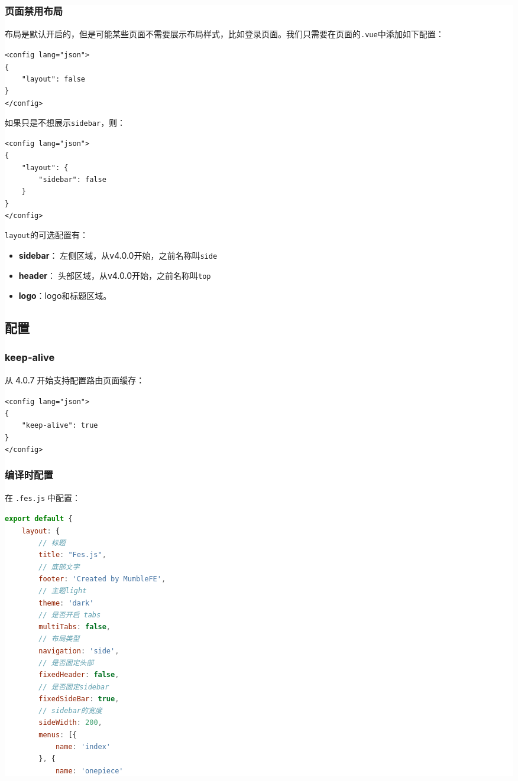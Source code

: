 ### 页面禁用布局
布局是默认开启的，但是可能某些页面不需要展示布局样式，比如登录页面。我们只需要在页面的`.vue`中添加如下配置：
```vue
<config lang="json">
{
    "layout": false
}
</config>
```
如果只是不想展示`sidebar`，则：
```
<config lang="json">
{
    "layout": {
        "sidebar": false
    }
}
</config>
```
`layout`的可选配置有：

- **sidebar**： 左侧区域，从v4.0.0开始，之前名称叫`side`
  
- **header**： 头部区域，从v4.0.0开始，之前名称叫`top`

- **logo**：logo和标题区域。

## 配置

### keep-alive
从 4.0.7 开始支持配置路由页面缓存：
```
<config lang="json">
{
    "keep-alive": true
}
</config>
```

### 编译时配置
在 `.fes.js` 中配置：
```js
export default {
    layout: {
        // 标题
        title: "Fes.js",
        // 底部文字
        footer: 'Created by MumbleFE',
        // 主题light
        theme: 'dark'
        // 是否开启 tabs
        multiTabs: false,
        // 布局类型
        navigation: 'side',
        // 是否固定头部
        fixedHeader: false,
        // 是否固定sidebar
        fixedSideBar: true,
        // sidebar的宽度
        sideWidth: 200,
        menus: [{
            name: 'index'
        }, {
            name: 'onepiece'
```